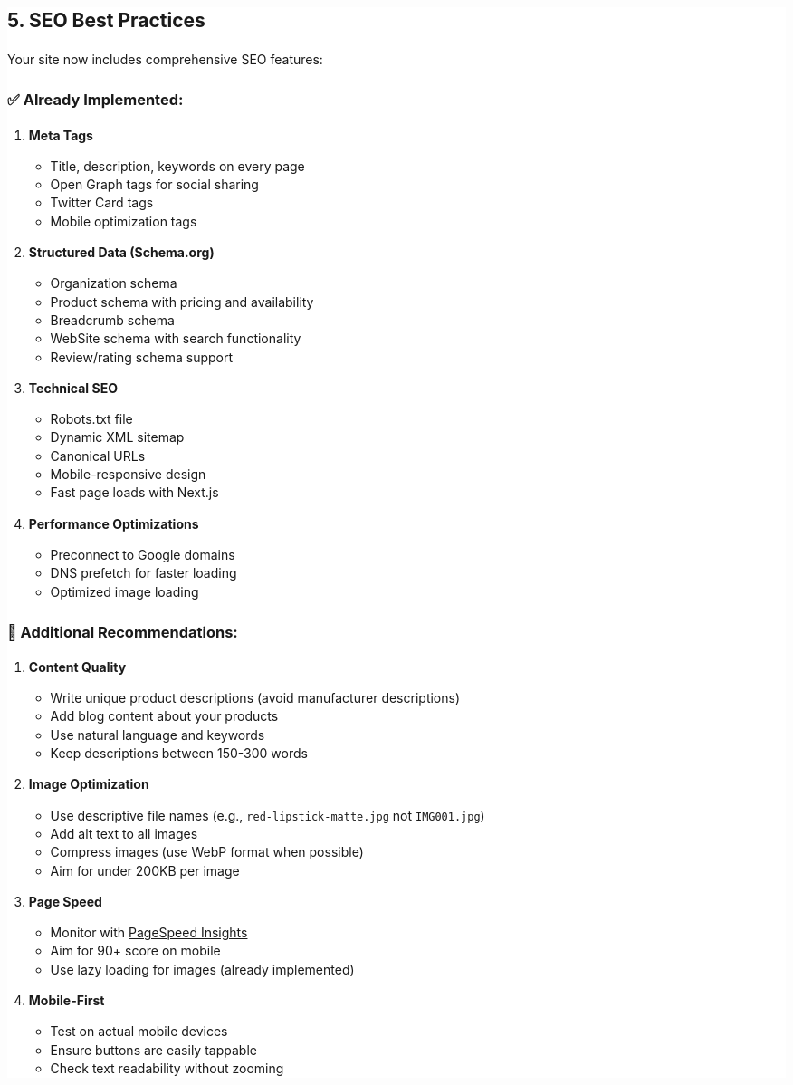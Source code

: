 
## 5. SEO Best Practices

Your site now includes comprehensive SEO features:

### ✅ Already Implemented:

1. **Meta Tags**
   - Title, description, keywords on every page
   - Open Graph tags for social sharing
   - Twitter Card tags
   - Mobile optimization tags

2. **Structured Data (Schema.org)**
   - Organization schema
   - Product schema with pricing and availability
   - Breadcrumb schema
   - WebSite schema with search functionality
   - Review/rating schema support

3. **Technical SEO**
   - Robots.txt file
   - Dynamic XML sitemap
   - Canonical URLs
   - Mobile-responsive design
   - Fast page loads with Next.js

4. **Performance Optimizations**
   - Preconnect to Google domains
   - DNS prefetch for faster loading
   - Optimized image loading

### 📝 Additional Recommendations:

1. **Content Quality**
   - Write unique product descriptions (avoid manufacturer descriptions)
   - Add blog content about your products
   - Use natural language and keywords
   - Keep descriptions between 150-300 words

2. **Image Optimization**
   - Use descriptive file names (e.g., `red-lipstick-matte.jpg` not `IMG001.jpg`)
   - Add alt text to all images
   - Compress images (use WebP format when possible)
   - Aim for under 200KB per image

3. **Page Speed**
   - Monitor with [PageSpeed Insights](https://pagespeed.web.dev/)
   - Aim for 90+ score on mobile
   - Use lazy loading for images (already implemented)

4. **Mobile-First**
   - Test on actual mobile devices
   - Ensure buttons are easily tappable
   - Check text readability without zooming
